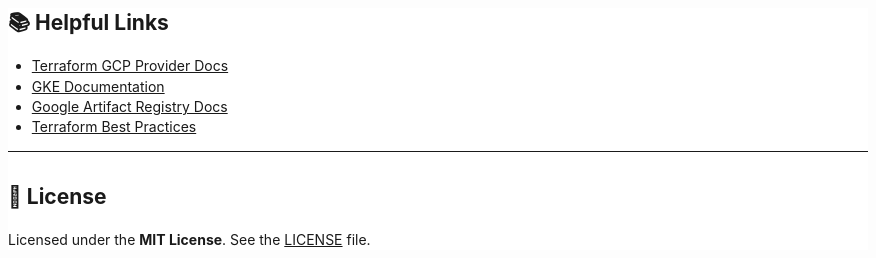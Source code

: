 
## 📚 Helpful Links

* [Terraform GCP Provider Docs](https://registry.terraform.io/providers/hashicorp/google/latest/docs)
* [GKE Documentation](https://cloud.google.com/kubernetes-engine/docs)
* [Google Artifact Registry Docs](https://cloud.google.com/artifact-registry)
* [Terraform Best Practices](https://developer.hashicorp.com/terraform/language)

---

## 📜 License

Licensed under the **MIT License**. See the [LICENSE](LICENSE) file.

